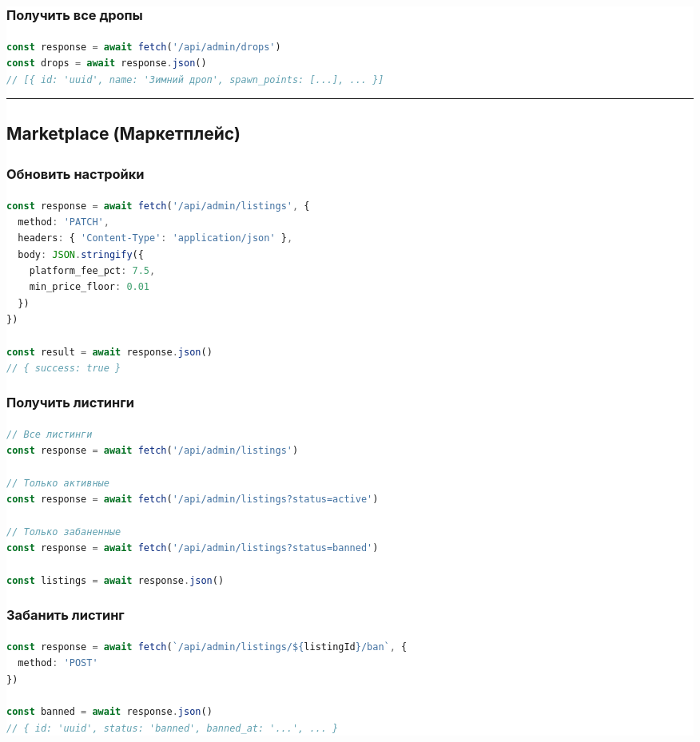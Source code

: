 ### Получить все дропы

```typescript
const response = await fetch('/api/admin/drops')
const drops = await response.json()
// [{ id: 'uuid', name: 'Зимний дроп', spawn_points: [...], ... }]
```

---

## Marketplace (Маркетплейс)

### Обновить настройки

```typescript
const response = await fetch('/api/admin/listings', {
  method: 'PATCH',
  headers: { 'Content-Type': 'application/json' },
  body: JSON.stringify({
    platform_fee_pct: 7.5,
    min_price_floor: 0.01
  })
})

const result = await response.json()
// { success: true }
```

### Получить листинги

```typescript
// Все листинги
const response = await fetch('/api/admin/listings')

// Только активные
const response = await fetch('/api/admin/listings?status=active')

// Только забаненные
const response = await fetch('/api/admin/listings?status=banned')

const listings = await response.json()
```

### Забанить листинг

```typescript
const response = await fetch(`/api/admin/listings/${listingId}/ban`, {
  method: 'POST'
})

const banned = await response.json()
// { id: 'uuid', status: 'banned', banned_at: '...', ... }
```
